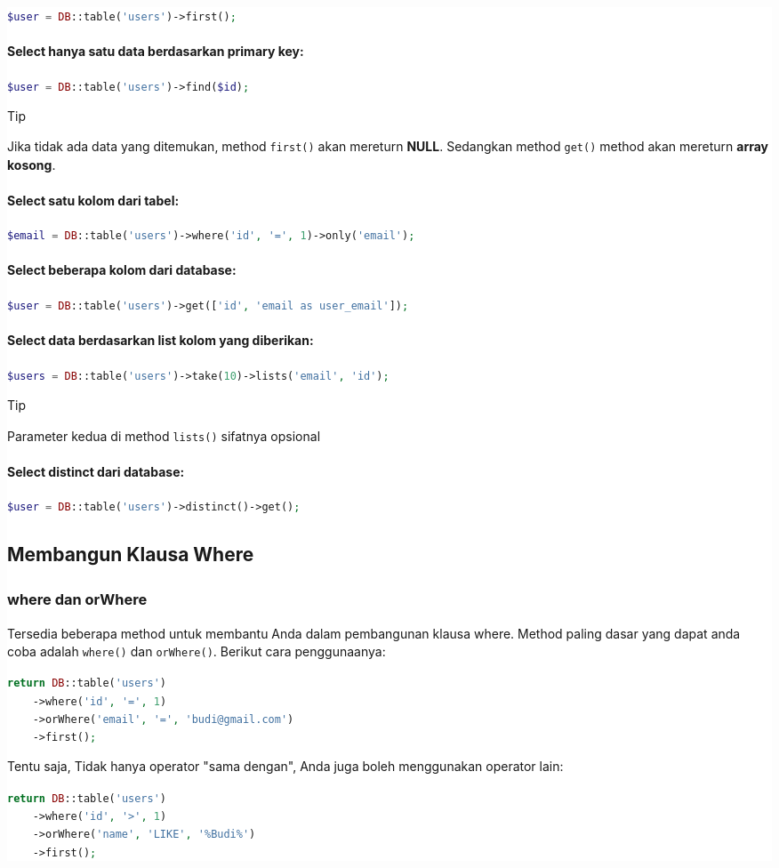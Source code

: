 ```php
$user = DB::table('users')->first();
```

#### Select hanya satu data berdasarkan primary key:

```php
$user = DB::table('users')->find($id);
```

> [!TIP]
> Jika tidak ada data yang ditemukan, method `first()` akan mereturn **NULL**. Sedangkan method `get()` method akan mereturn **array kosong**.

#### Select satu kolom dari tabel:

```php
$email = DB::table('users')->where('id', '=', 1)->only('email');
```

#### Select beberapa kolom dari database:

```php
$user = DB::table('users')->get(['id', 'email as user_email']);
```

#### Select data berdasarkan list kolom yang diberikan:

```php
$users = DB::table('users')->take(10)->lists('email', 'id');
```

> [!TIP]
> Parameter kedua di method `lists()` sifatnya opsional

#### Select distinct dari database:

```php
$user = DB::table('users')->distinct()->get();
```


## Membangun Klausa Where

### where dan orWhere

Tersedia beberapa method untuk membantu Anda dalam pembangunan klausa where. Method paling dasar yang dapat anda coba adalah `where()` dan `orWhere()`. Berikut cara penggunaanya:

```php
return DB::table('users')
	->where('id', '=', 1)
	->orWhere('email', '=', 'budi@gmail.com')
	->first();
```

Tentu saja, Tidak hanya operator "sama dengan", Anda juga boleh menggunakan operator lain:

```php
return DB::table('users')
	->where('id', '>', 1)
	->orWhere('name', 'LIKE', '%Budi%')
	->first();
```
